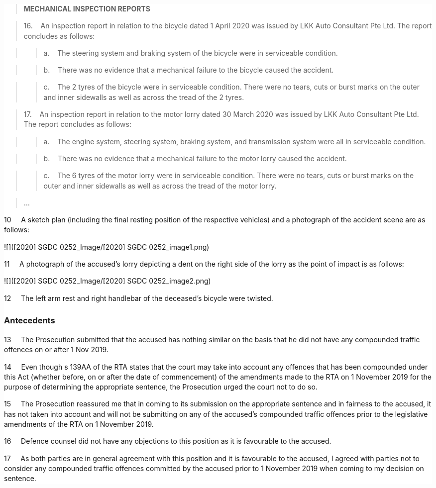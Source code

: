 > **MECHANICAL INSPECTION REPORTS**

> 16.    An inspection report in relation to the bicycle dated 1 April 2020 was issued by LKK Auto Consultant Pte Ltd. The report concludes as follows:

>> a.    The steering system and braking system of the bicycle were in serviceable condition.

>> b.    There was no evidence that a mechanical failure to the bicycle caused the accident.

>> c.    The 2 tyres of the bicycle were in serviceable condition. There were no tears, cuts or burst marks on the outer and inner sidewalls as well as across the tread of the 2 tyres.

> 17.    An inspection report in relation to the motor lorry dated 30 March 2020 was issued by LKK Auto Consultant Pte Ltd. The report concludes as follows:

>> a.    The engine system, steering system, braking system, and transmission system were all in serviceable condition.

>> b.    There was no evidence that a mechanical failure to the motor lorry caused the accident.

>> c.    The 6 tyres of the motor lorry were in serviceable condition. There were no tears, cuts or burst marks on the outer and inner sidewalls as well as across the tread of the motor lorry.

> …

10     A sketch plan (including the final resting position of the respective vehicles) and a photograph of the accident scene are as follows:

![]([2020] SGDC 0252_Image/[2020] SGDC 0252_image1.png)

11     A photograph of the accused’s lorry depicting a dent on the right side of the lorry as the point of impact is as follows:

![]([2020] SGDC 0252_Image/[2020] SGDC 0252_image2.png)

12     The left arm rest and right handlebar of the deceased’s bicycle were twisted.

### Antecedents

13     The Prosecution submitted that the accused has nothing similar on the basis that he did not have any compounded traffic offences on or after 1 Nov 2019.

14     Even though s 139AA of the RTA states that the court may take into account any offences that has been compounded under this Act (whether before, on or after the date of commencement) of the amendments made to the RTA on 1 November 2019 for the purpose of determining the appropriate sentence, the Prosecution urged the court not to do so.

15     The Prosecution reassured me that in coming to its submission on the appropriate sentence and in fairness to the accused, it has not taken into account and will not be submitting on any of the accused’s compounded traffic offences prior to the legislative amendments of the RTA on 1 November 2019.

16     Defence counsel did not have any objections to this position as it is favourable to the accused.

17     As both parties are in general agreement with this position and it is favourable to the accused, I agreed with parties not to consider any compounded traffic offences committed by the accused prior to 1 November 2019 when coming to my decision on sentence.
